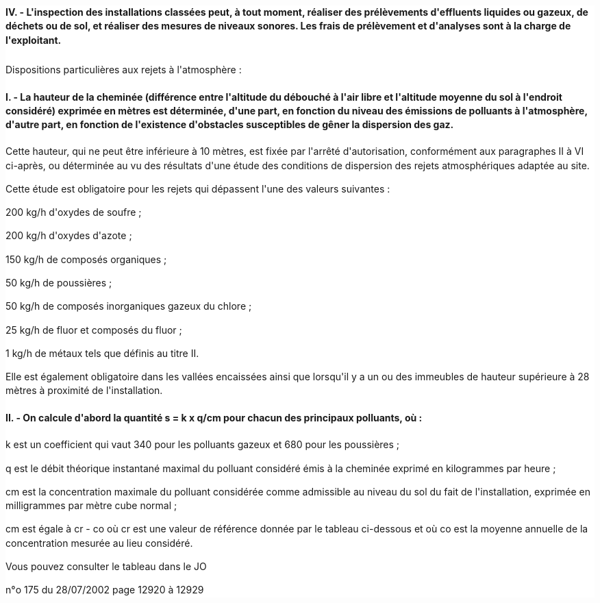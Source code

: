 #### IV. - L'inspection des installations classées peut, à tout moment, réaliser des prélèvements d'effluents liquides ou gazeux, de déchets ou de sol, et réaliser des mesures de niveaux sonores. Les frais de prélèvement et d'analyses sont à la charge de l'exploitant.

### 



Dispositions particulières aux rejets à l'atmosphère :

#### I. - La hauteur de la cheminée (différence entre l'altitude du débouché à l'air libre et l'altitude moyenne du sol à l'endroit considéré) exprimée en mètres est déterminée, d'une part, en fonction du niveau des émissions de polluants à l'atmosphère, d'autre part, en fonction de l'existence d'obstacles susceptibles de gêner la dispersion des gaz.

Cette hauteur, qui ne peut être inférieure à 10 mètres, est fixée par l'arrêté d'autorisation, conformément aux paragraphes II à VI ci-après, ou déterminée au vu des résultats d'une étude des conditions de dispersion des rejets atmosphériques adaptée au site.

Cette étude est obligatoire pour les rejets qui dépassent l'une des valeurs suivantes :

200 kg/h d'oxydes de soufre ;

200 kg/h d'oxydes d'azote ;

150 kg/h de composés organiques ;

50 kg/h de poussières ;

50 kg/h de composés inorganiques gazeux du chlore ;

25 kg/h de fluor et composés du fluor ;

1 kg/h de métaux tels que définis au titre II.

Elle est également obligatoire dans les vallées encaissées ainsi que lorsqu'il y a un ou des immeubles de hauteur supérieure à 28 mètres à proximité de l'installation.

#### II. - On calcule d'abord la quantité s = k x q/cm pour chacun des principaux polluants, où :

k est un coefficient qui vaut 340 pour les polluants gazeux et 680 pour les poussières ;

q est le débit théorique instantané maximal du polluant considéré émis à la cheminée exprimé en kilogrammes par heure ;

cm est la concentration maximale du polluant considérée comme admissible au niveau du sol du fait de l'installation, exprimée en milligrammes par mètre cube normal ;

cm est égale à cr - co où cr est une valeur de référence donnée par le tableau ci-dessous et où co est la moyenne annuelle de la concentration mesurée au lieu considéré.



Vous pouvez consulter le tableau dans le JO

n°o 175 du 28/07/2002 page 12920 à 12929
